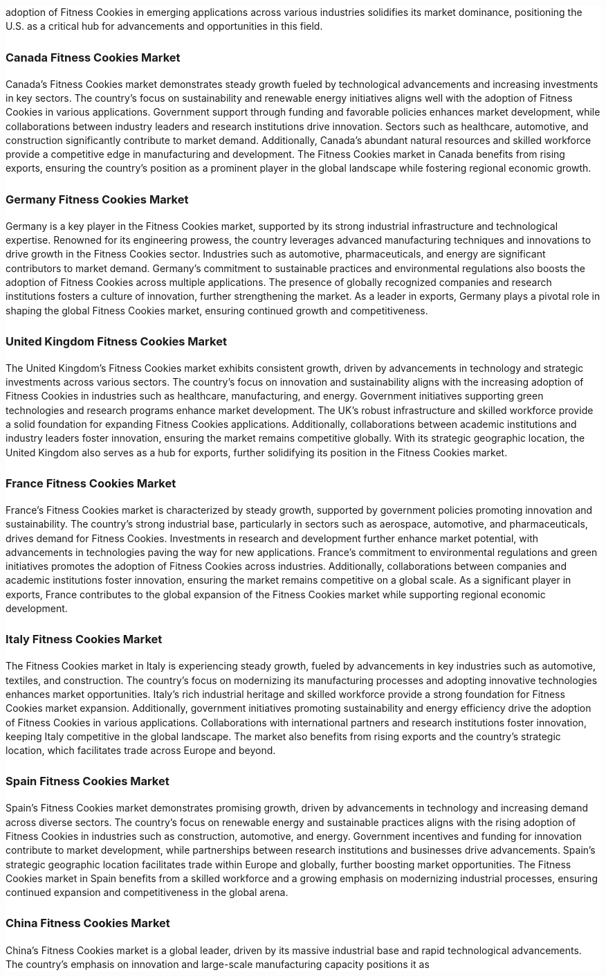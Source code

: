 adoption of Fitness Cookies in emerging applications across various industries solidifies its market dominance, positioning the U.S. as a critical hub for advancements and opportunities in this field.</p><h3>Canada Fitness Cookies Market</h3><p>Canada&rsquo;s Fitness Cookies market demonstrates steady growth fueled by technological advancements and increasing investments in key sectors. The country&rsquo;s focus on sustainability and renewable energy initiatives aligns well with the adoption of Fitness Cookies in various applications. Government support through funding and favorable policies enhances market development, while collaborations between industry leaders and research institutions drive innovation. Sectors such as healthcare, automotive, and construction significantly contribute to market demand. Additionally, Canada&rsquo;s abundant natural resources and skilled workforce provide a competitive edge in manufacturing and development. The Fitness Cookies market in Canada benefits from rising exports, ensuring the country&rsquo;s position as a prominent player in the global landscape while fostering regional economic growth.</p><h3>Germany Fitness Cookies Market</h3><p>Germany is a key player in the Fitness Cookies market, supported by its strong industrial infrastructure and technological expertise. Renowned for its engineering prowess, the country leverages advanced manufacturing techniques and innovations to drive growth in the Fitness Cookies sector. Industries such as automotive, pharmaceuticals, and energy are significant contributors to market demand. Germany&rsquo;s commitment to sustainable practices and environmental regulations also boosts the adoption of Fitness Cookies across multiple applications. The presence of globally recognized companies and research institutions fosters a culture of innovation, further strengthening the market. As a leader in exports, Germany plays a pivotal role in shaping the global Fitness Cookies market, ensuring continued growth and competitiveness.</p><h3>United Kingdom Fitness Cookies Market</h3><p>The United Kingdom&rsquo;s Fitness Cookies market exhibits consistent growth, driven by advancements in technology and strategic investments across various sectors. The country&rsquo;s focus on innovation and sustainability aligns with the increasing adoption of Fitness Cookies in industries such as healthcare, manufacturing, and energy. Government initiatives supporting green technologies and research programs enhance market development. The UK&rsquo;s robust infrastructure and skilled workforce provide a solid foundation for expanding Fitness Cookies applications. Additionally, collaborations between academic institutions and industry leaders foster innovation, ensuring the market remains competitive globally. With its strategic geographic location, the United Kingdom also serves as a hub for exports, further solidifying its position in the Fitness Cookies market.</p><h3>France Fitness Cookies Market</h3><p>France&rsquo;s Fitness Cookies market is characterized by steady growth, supported by government policies promoting innovation and sustainability. The country&rsquo;s strong industrial base, particularly in sectors such as aerospace, automotive, and pharmaceuticals, drives demand for Fitness Cookies. Investments in research and development further enhance market potential, with advancements in technologies paving the way for new applications. France&rsquo;s commitment to environmental regulations and green initiatives promotes the adoption of Fitness Cookies across industries. Additionally, collaborations between companies and academic institutions foster innovation, ensuring the market remains competitive on a global scale. As a significant player in exports, France contributes to the global expansion of the Fitness Cookies market while supporting regional economic development.</p><h3>Italy Fitness Cookies Market</h3><p>The Fitness Cookies market in Italy is experiencing steady growth, fueled by advancements in key industries such as automotive, textiles, and construction. The country&rsquo;s focus on modernizing its manufacturing processes and adopting innovative technologies enhances market opportunities. Italy&rsquo;s rich industrial heritage and skilled workforce provide a strong foundation for Fitness Cookies market expansion. Additionally, government initiatives promoting sustainability and energy efficiency drive the adoption of Fitness Cookies in various applications. Collaborations with international partners and research institutions foster innovation, keeping Italy competitive in the global landscape. The market also benefits from rising exports and the country&rsquo;s strategic location, which facilitates trade across Europe and beyond.</p><h3>Spain Fitness Cookies Market</h3><p>Spain&rsquo;s Fitness Cookies market demonstrates promising growth, driven by advancements in technology and increasing demand across diverse sectors. The country&rsquo;s focus on renewable energy and sustainable practices aligns with the rising adoption of Fitness Cookies in industries such as construction, automotive, and energy. Government incentives and funding for innovation contribute to market development, while partnerships between research institutions and businesses drive advancements. Spain&rsquo;s strategic geographic location facilitates trade within Europe and globally, further boosting market opportunities. The Fitness Cookies market in Spain benefits from a skilled workforce and a growing emphasis on modernizing industrial processes, ensuring continued expansion and competitiveness in the global arena.</p><h3>China Fitness Cookies Market</h3><p>China&rsquo;s Fitness Cookies market is a global leader, driven by its massive industrial base and rapid technological advancements. The country&rsquo;s emphasis on innovation and large-scale manufacturing capacity positions it as